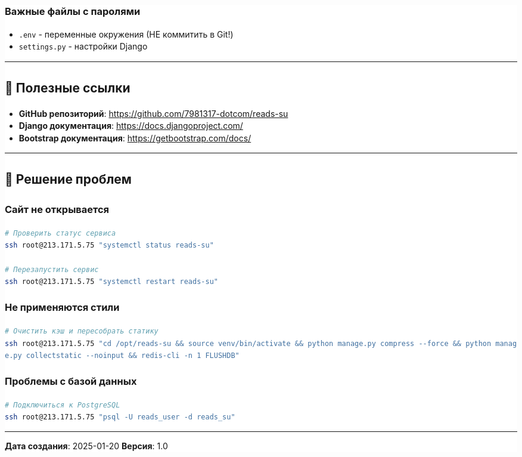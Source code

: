 ### Важные файлы с паролями
- `.env` - переменные окружения (НЕ коммитить в Git!)
- `settings.py` - настройки Django

---

## 📝 Полезные ссылки

- **GitHub репозиторий**: https://github.com/7981317-dotcom/reads-su
- **Django документация**: https://docs.djangoproject.com/
- **Bootstrap документация**: https://getbootstrap.com/docs/

---

## 🐛 Решение проблем

### Сайт не открывается
```bash
# Проверить статус сервиса
ssh root@213.171.5.75 "systemctl status reads-su"

# Перезапустить сервис
ssh root@213.171.5.75 "systemctl restart reads-su"
```

### Не применяются стили
```bash
# Очистить кэш и пересобрать статику
ssh root@213.171.5.75 "cd /opt/reads-su && source venv/bin/activate && python manage.py compress --force && python manage.py collectstatic --noinput && redis-cli -n 1 FLUSHDB"
```

### Проблемы с базой данных
```bash
# Подключиться к PostgreSQL
ssh root@213.171.5.75 "psql -U reads_user -d reads_su"
```

---

**Дата создания**: 2025-01-20
**Версия**: 1.0
